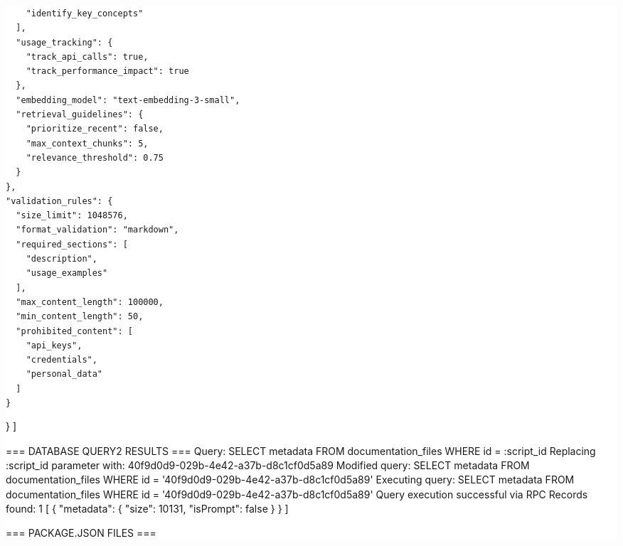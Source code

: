         "identify_key_concepts"
      ],
      "usage_tracking": {
        "track_api_calls": true,
        "track_performance_impact": true
      },
      "embedding_model": "text-embedding-3-small",
      "retrieval_guidelines": {
        "prioritize_recent": false,
        "max_context_chunks": 5,
        "relevance_threshold": 0.75
      }
    },
    "validation_rules": {
      "size_limit": 1048576,
      "format_validation": "markdown",
      "required_sections": [
        "description",
        "usage_examples"
      ],
      "max_content_length": 100000,
      "min_content_length": 50,
      "prohibited_content": [
        "api_keys",
        "credentials",
        "personal_data"
      ]
    }
  }
]

=== DATABASE QUERY2 RESULTS ===
Query: SELECT metadata FROM documentation_files WHERE id = :script_id
Replacing :script_id parameter with: 40f9d0d9-029b-4e42-a37b-d8c1cf0d5a89
Modified query: SELECT metadata FROM documentation_files WHERE id = '40f9d0d9-029b-4e42-a37b-d8c1cf0d5a89'
Executing query: SELECT metadata FROM documentation_files WHERE id = '40f9d0d9-029b-4e42-a37b-d8c1cf0d5a89'
Query execution successful via RPC
Records found: 1
[
  {
    "metadata": {
      "size": 10131,
      "isPrompt": false
    }
  }
]

=== PACKAGE.JSON FILES ===
